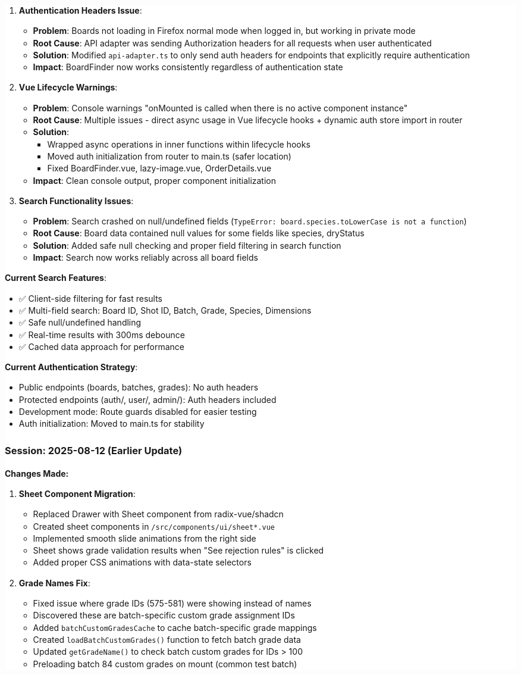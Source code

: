1. **Authentication Headers Issue**:
   - **Problem**: Boards not loading in Firefox normal mode when logged in, but working in private mode
   - **Root Cause**: API adapter was sending Authorization headers for all requests when user authenticated
   - **Solution**: Modified `api-adapter.ts` to only send auth headers for endpoints that explicitly require authentication
   - **Impact**: BoardFinder now works consistently regardless of authentication state

2. **Vue Lifecycle Warnings**:
   - **Problem**: Console warnings "onMounted is called when there is no active component instance"
   - **Root Cause**: Multiple issues - direct async usage in Vue lifecycle hooks + dynamic auth store import in router
   - **Solution**: 
     * Wrapped async operations in inner functions within lifecycle hooks
     * Moved auth initialization from router to main.ts (safer location)
     * Fixed BoardFinder.vue, lazy-image.vue, OrderDetails.vue
   - **Impact**: Clean console output, proper component initialization

3. **Search Functionality Issues**:
   - **Problem**: Search crashed on null/undefined fields (`TypeError: board.species.toLowerCase is not a function`)
   - **Root Cause**: Board data contained null values for some fields like species, dryStatus
   - **Solution**: Added safe null checking and proper field filtering in search function
   - **Impact**: Search now works reliably across all board fields

**Current Search Features**:
- ✅ Client-side filtering for fast results
- ✅ Multi-field search: Board ID, Shot ID, Batch, Grade, Species, Dimensions
- ✅ Safe null/undefined handling
- ✅ Real-time results with 300ms debounce
- ✅ Cached data approach for performance

**Current Authentication Strategy**:
- Public endpoints (boards, batches, grades): No auth headers
- Protected endpoints (auth/, user/, admin/): Auth headers included
- Development mode: Route guards disabled for easier testing
- Auth initialization: Moved to main.ts for stability

### Session: 2025-08-12 (Earlier Update)
**Changes Made:**
1. **Sheet Component Migration**:
   - Replaced Drawer with Sheet component from radix-vue/shadcn
   - Created sheet components in `/src/components/ui/sheet*.vue`
   - Implemented smooth slide animations from the right side
   - Sheet shows grade validation results when "See rejection rules" is clicked
   - Added proper CSS animations with data-state selectors

2. **Grade Names Fix**:
   - Fixed issue where grade IDs (575-581) were showing instead of names
   - Discovered these are batch-specific custom grade assignment IDs
   - Added `batchCustomGradesCache` to cache batch-specific grade mappings
   - Created `loadBatchCustomGrades()` function to fetch batch grade data
   - Updated `getGradeName()` to check batch custom grades for IDs > 100
   - Preloading batch 84 custom grades on mount (common test batch)
